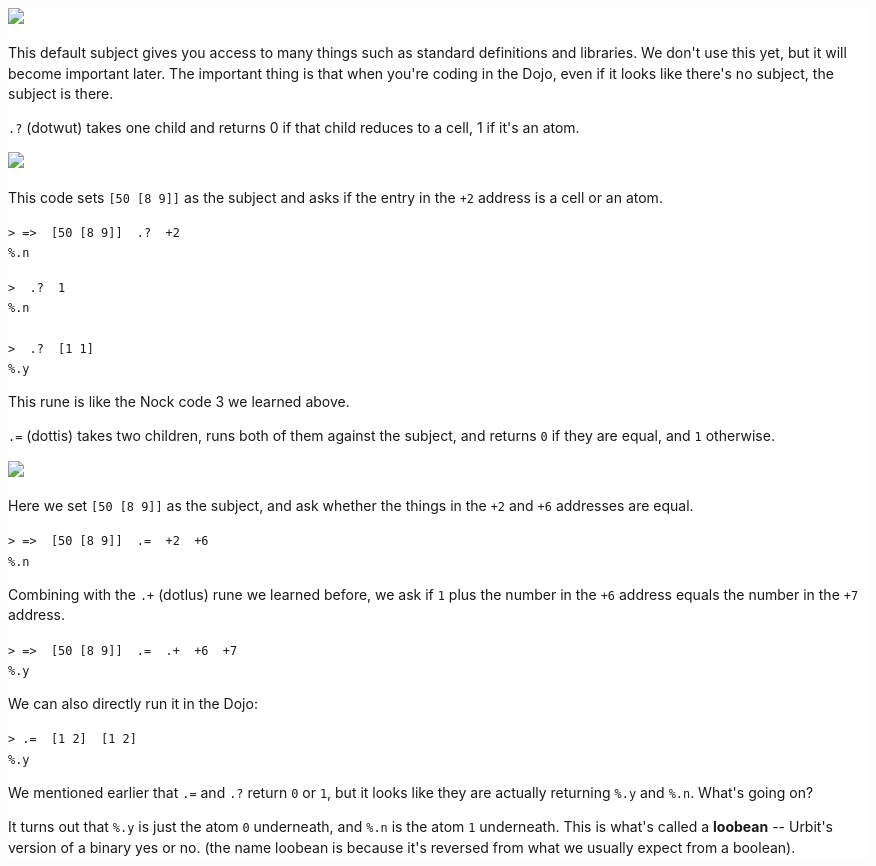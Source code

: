 ![](Images/330.png)

This default subject gives you access to many things such as standard definitions and libraries. We don't use this yet, but it will become important later. The important thing is that when you're coding in the Dojo, even if it looks like there's no subject, the subject is there.

`.?` (dotwut) takes one child and returns 0 if that child reduces to a cell, 1 if it's an atom.

![](Images/340.png)

This code sets `[50 [8 9]]` as the subject and asks if the entry in the `+2` address is a cell or an atom.
```
> =>  [50 [8 9]]  .?  +2
%.n
```

```
>  .?  1
%.n

>  .?  [1 1]
%.y
```
This rune is like the Nock code 3 we learned above.

`.=` (dottis) takes two children, runs both of them against the subject, and returns `0` if they are equal, and `1` otherwise.

![](Images/350.png)

Here we set `[50 [8 9]]` as the subject, and ask whether the things in the `+2` and `+6` addresses are equal.
```
> =>  [50 [8 9]]  .=  +2  +6
%.n
```

Combining with the `.+` (dotlus) rune we learned before, we ask if `1` plus the number in the `+6` address equals the number in the `+7` address.
```
> =>  [50 [8 9]]  .=  .+  +6  +7
%.y
```

We can also directly run it in the Dojo:
```
> .=  [1 2]  [1 2]
%.y
```

We mentioned earlier that `.=` and `.?` return `0` or `1`, but it looks like they are actually returning `%.y` and `%.n`. What's going on?

It turns out that `%.y` is just the atom `0` underneath, and `%.n` is the atom `1` underneath. This is what's called a **loobean** -- Urbit's version of a binary yes or no. (the name loobean is because it's reversed from what we usually expect from a boolean).
